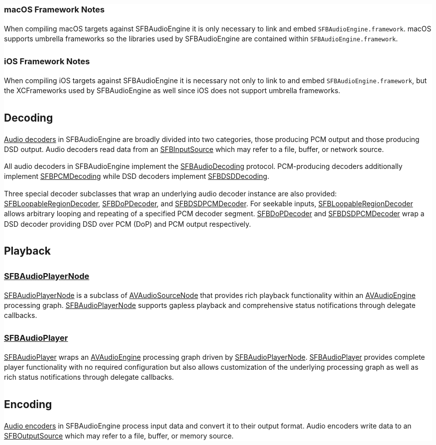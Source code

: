 ### macOS Framework Notes

When compiling macOS targets against SFBAudioEngine it is only necessary to link and embed `SFBAudioEngine.framework`. macOS supports umbrella frameworks so the libraries used by SFBAudioEngine are contained within `SFBAudioEngine.framework`.

### iOS Framework Notes

When compiling iOS targets against SFBAudioEngine it is necessary not only to link to and embed `SFBAudioEngine.framework`, but the XCFrameworks used by SFBAudioEngine as well since iOS does not support umbrella frameworks.

## Decoding

[Audio decoders](Decoders/) in SFBAudioEngine are broadly divided into two categories, those producing PCM output and those producing DSD output. Audio decoders read data from an [SFBInputSource](Input/SFBInputSource.h) which may refer to a file, buffer, or network source.

All audio decoders in SFBAudioEngine implement the [SFBAudioDecoding](Decoders/SFBAudioDecoding.h) protocol. PCM-producing decoders additionally implement [SFBPCMDecoding](Decoders/SFBPCMDecoding.h) while DSD decoders implement [SFBDSDDecoding](Decoders/SFBDSDDecoding.h).

Three special decoder subclasses that wrap an underlying audio decoder instance are also provided: [SFBLoopableRegionDecoder](Decoders/SFBLoopableRegionDecoder.h), [SFBDoPDecoder](Decoders/SFBDoPDecoder.h), and [SFBDSDPCMDecoder](Decoders/SFBDSDPCMDecoder.h). For seekable inputs, [SFBLoopableRegionDecoder](Decoders/SFBLoopableRegionDecoder.h) allows arbitrary looping and repeating of a specified PCM decoder segment. [SFBDoPDecoder](Decoders/SFBDoPDecoder.h) and [SFBDSDPCMDecoder](Decoders/SFBDSDPCMDecoder.h) wrap a DSD decoder providing DSD over PCM (DoP) and PCM output respectively.

## Playback

### [SFBAudioPlayerNode](Player/SFBAudioPlayerNode.h)

[SFBAudioPlayerNode](Player/SFBAudioPlayerNode.h) is a subclass of [AVAudioSourceNode](https://developer.apple.com/documentation/avfaudio/avaudiosourcenode) that provides rich playback functionality within an [AVAudioEngine](https://developer.apple.com/documentation/avfaudio/avaudioengine) processing graph. [SFBAudioPlayerNode](Player/SFBAudioPlayerNode.h) supports gapless playback and comprehensive status notifications through delegate callbacks.

### [SFBAudioPlayer](Player/SFBAudioPlayer.h)

[SFBAudioPlayer](Player/SFBAudioPlayer.h) wraps an [AVAudioEngine](https://developer.apple.com/documentation/avfaudio/avaudioengine) processing graph driven by [SFBAudioPlayerNode](Player/SFBAudioPlayerNode.h). [SFBAudioPlayer](Player/SFBAudioPlayer.h) provides complete player functionality with no required configuration but also allows customization of the underlying processing graph as well as rich status notifications through delegate callbacks.

## Encoding

[Audio encoders](Encoders/) in SFBAudioEngine process input data and convert it to their output format. Audio encoders write data to an [SFBOutputSource](Output/SFBOutputSource.h) which may refer to a file, buffer, or memory source.
